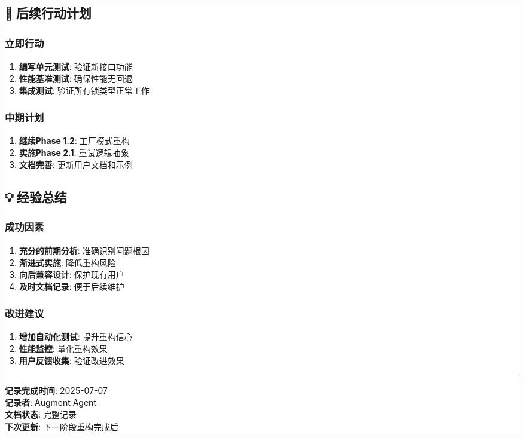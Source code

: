 ## 🚀 后续行动计划

### 立即行动
1. **编写单元测试**: 验证新接口功能
2. **性能基准测试**: 确保性能无回退
3. **集成测试**: 验证所有锁类型正常工作

### 中期计划
1. **继续Phase 1.2**: 工厂模式重构
2. **实施Phase 2.1**: 重试逻辑抽象
3. **文档完善**: 更新用户文档和示例

## 💡 经验总结

### 成功因素
1. **充分的前期分析**: 准确识别问题根因
2. **渐进式实施**: 降低重构风险
3. **向后兼容设计**: 保护现有用户
4. **及时文档记录**: 便于后续维护

### 改进建议
1. **增加自动化测试**: 提升重构信心
2. **性能监控**: 量化重构效果
3. **用户反馈收集**: 验证改进效果

---

**记录完成时间**: 2025-07-07  
**记录者**: Augment Agent  
**文档状态**: 完整记录  
**下次更新**: 下一阶段重构完成后
